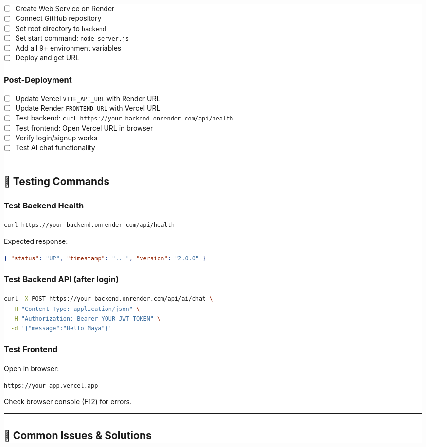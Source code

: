 - [ ] Create Web Service on Render
- [ ] Connect GitHub repository
- [ ] Set root directory to `backend`
- [ ] Set start command: `node server.js`
- [ ] Add all 9+ environment variables
- [ ] Deploy and get URL

### Post-Deployment

- [ ] Update Vercel `VITE_API_URL` with Render URL
- [ ] Update Render `FRONTEND_URL` with Vercel URL
- [ ] Test backend: `curl https://your-backend.onrender.com/api/health`
- [ ] Test frontend: Open Vercel URL in browser
- [ ] Verify login/signup works
- [ ] Test AI chat functionality

---

## 🧪 Testing Commands

### Test Backend Health

```bash
curl https://your-backend.onrender.com/api/health
```

Expected response:

```json
{ "status": "UP", "timestamp": "...", "version": "2.0.0" }
```

### Test Backend API (after login)

```bash
curl -X POST https://your-backend.onrender.com/api/ai/chat \
  -H "Content-Type: application/json" \
  -H "Authorization: Bearer YOUR_JWT_TOKEN" \
  -d '{"message":"Hello Maya"}'
```

### Test Frontend

Open in browser:

```
https://your-app.vercel.app
```

Check browser console (F12) for errors.

---

## 🚨 Common Issues & Solutions
